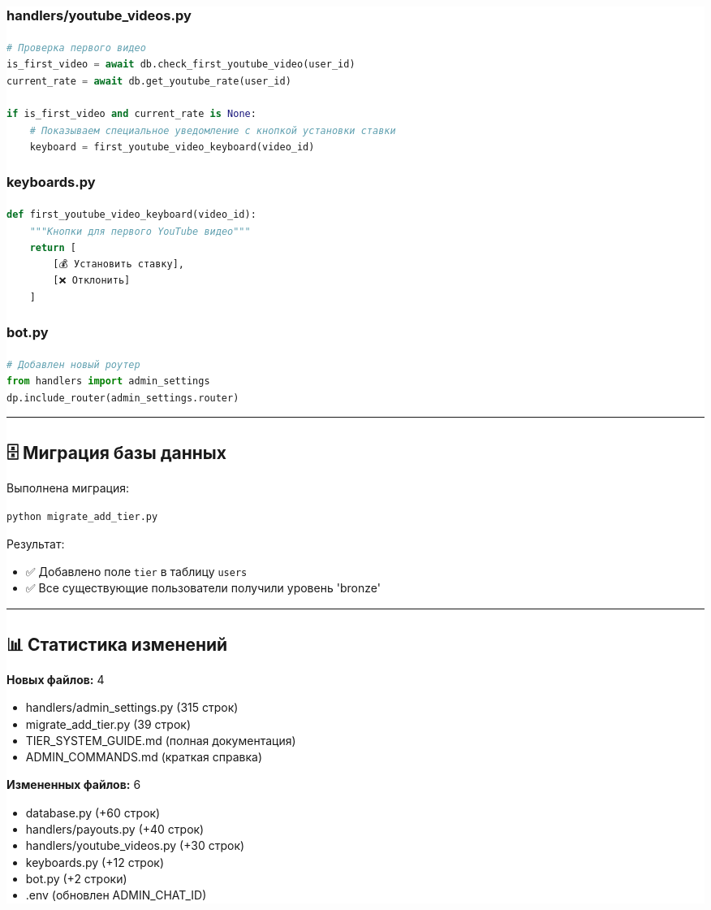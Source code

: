 ### handlers/youtube_videos.py
```python
# Проверка первого видео
is_first_video = await db.check_first_youtube_video(user_id)
current_rate = await db.get_youtube_rate(user_id)

if is_first_video and current_rate is None:
    # Показываем специальное уведомление с кнопкой установки ставки
    keyboard = first_youtube_video_keyboard(video_id)
```

### keyboards.py
```python
def first_youtube_video_keyboard(video_id):
    """Кнопки для первого YouTube видео"""
    return [
        [💰 Установить ставку],
        [❌ Отклонить]
    ]
```

### bot.py
```python
# Добавлен новый роутер
from handlers import admin_settings
dp.include_router(admin_settings.router)
```

---

## 🗄️ Миграция базы данных

Выполнена миграция:
```bash
python migrate_add_tier.py
```

Результат:
- ✅ Добавлено поле `tier` в таблицу `users`
- ✅ Все существующие пользователи получили уровень 'bronze'

---

## 📊 Статистика изменений

**Новых файлов:** 4
- handlers/admin_settings.py (315 строк)
- migrate_add_tier.py (39 строк)
- TIER_SYSTEM_GUIDE.md (полная документация)
- ADMIN_COMMANDS.md (краткая справка)

**Измененных файлов:** 6
- database.py (+60 строк)
- handlers/payouts.py (+40 строк)
- handlers/youtube_videos.py (+30 строк)
- keyboards.py (+12 строк)
- bot.py (+2 строки)
- .env (обновлен ADMIN_CHAT_ID)
